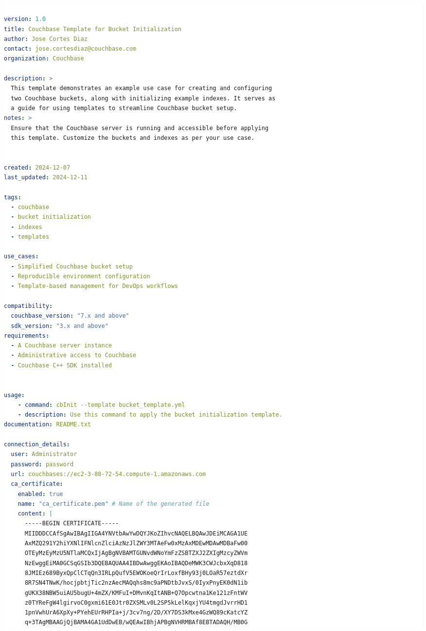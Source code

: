 ```yaml

version: 1.0
title: Couchbase Template for Bucket Initialization
author: Jose Cortes Diaz
contact: jose.cortesdiaz@couchbase.com
organization: Couchbase

description: >
  This template demonstrates an example use case for creating and configuring 
  two Couchbase buckets, along with initializing example indexes. It serves as 
  a guide for using templates to streamline Couchbase bucket setup.
notes: >
  Ensure that the Couchbase server is running and accessible before applying 
  this template. Customize the buckets and indexes as per your use case.


created: 2024-12-07
last_updated: 2024-12-11

tags:
  - couchbase
  - bucket initialization
  - indexes
  - templates

use_cases:
  - Simplified Couchbase bucket setup
  - Reproducible environment configuration
  - Template-based management for DevOps workflows

compatibility:
  couchbase_version: "7.x and above"
  sdk_version: "3.x and above"
requirements:
  - A Couchbase server instance
  - Administrative access to Couchbase
  - Couchbase C++ SDK installed


usage:
    - command: cbInit --template bucket_template.yml
    - description: Use this command to apply the bucket initialization template.
documentation: README.txt

connection_details:
  user: Administrator
  password: password
  url: couchbases://ec2-3-88-72-54.compute-1.amazonaws.com
  ca_certificate:
    enabled: true
    name: "ca_certificate.pem" # Name of the generated file
    content: |
      -----BEGIN CERTIFICATE-----
      MIIDDDCCAfSgAwIBAgIIGA4YNVtbAwYwDQYJKoZIhvcNAQELBQAwJDEiMCAGA1UE
      AxMZQ291Y2hiYXNlIFNlcnZlciAzNzJlZWY3MTAeFw0xMzAxMDEwMDAwMDBaFw00
      OTEyMzEyMzU5NTlaMCQxIjAgBgNVBAMTGUNvdWNoYmFzZSBTZXJ2ZXIgMzcyZWVm
      NzEwggEiMA0GCSqGSIb3DQEBAQUAA4IBDwAwggEKAoIBAQDeMWK3CWJcbxXqD818
      8JMIEz689ByxQpClCTqQn3IRLpQufV5EWOKoeQrIrLoxfBHy93j0LOaR57eztdXr
      8R7SN4TNwK/hocjpbtjTic2nzAecMAQqhs8mc9aPNDtbJvxS/0IyxPnyEK0dN1ib
      gUKX38NBW5uiAU5bugU+4mZX/KMFuI+DMvnKqItANB+Q7Opcwtna1Ke121zFntWV
      z0TYReFgW4lgirvoC0gxmi61E0Jtr0ZXSMLv0L2SP5kLelKqxjYU4tmgdJvrrHD1
      1pnVwhUrA6XpXy+PYehEUrRHPIa+j/3cv7ng/2D/XY7DS3kMxe4GzWQ89cKatcYZ
      q+3TAgMBAAGjQjBAMA4GA1UdDwEB/wQEAwIBhjAPBgNVHRMBAf8EBTADAQH/MB0G
```